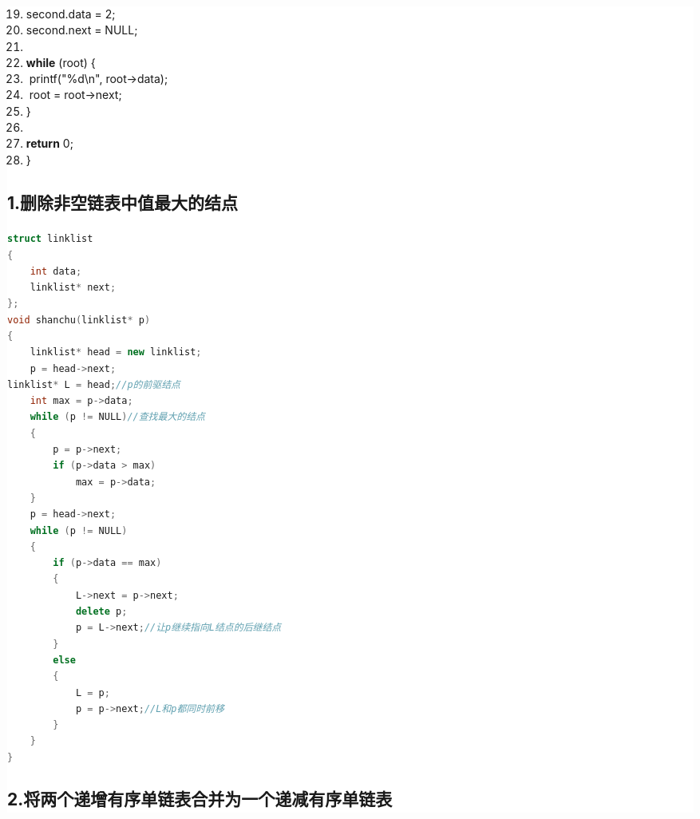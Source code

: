 19.   second.data = 2; 
20.   second.next = NULL; 
21.    
22.   **while** (root) { 
23. ​    printf("%d\n", root->data); 
24. ​    root = root->next; 
25.   } 
26.    
27.   **return** 0; 
28. } 

## 1.删除非空链表中值最大的结点

```c++
struct linklist
{
	int data;
	linklist* next;
};
void shanchu(linklist* p)
{
	linklist* head = new linklist;
	p = head->next;
linklist* L = head;//p的前驱结点
	int max = p->data;
	while (p != NULL)//查找最大的结点
	{
		p = p->next;
		if (p->data > max)
			max = p->data;
	}
	p = head->next;
	while (p != NULL)
	{
		if (p->data == max)
		{
			L->next = p->next;
			delete p;
			p = L->next;//让p继续指向L结点的后继结点
		}
		else
		{
			L = p;
			p = p->next;//L和p都同时前移
		}
	}
}
```

## 2.将两个递增有序单链表合并为一个递减有序单链表

